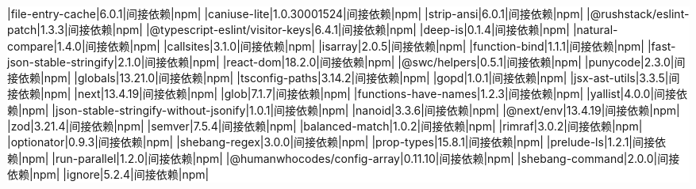 |file-entry-cache|6.0.1|间接依赖|npm|
|caniuse-lite|1.0.30001524|间接依赖|npm|
|strip-ansi|6.0.1|间接依赖|npm|
|@rushstack/eslint-patch|1.3.3|间接依赖|npm|
|@typescript-eslint/visitor-keys|6.4.1|间接依赖|npm|
|deep-is|0.1.4|间接依赖|npm|
|natural-compare|1.4.0|间接依赖|npm|
|callsites|3.1.0|间接依赖|npm|
|isarray|2.0.5|间接依赖|npm|
|function-bind|1.1.1|间接依赖|npm|
|fast-json-stable-stringify|2.1.0|间接依赖|npm|
|react-dom|18.2.0|间接依赖|npm|
|@swc/helpers|0.5.1|间接依赖|npm|
|punycode|2.3.0|间接依赖|npm|
|globals|13.21.0|间接依赖|npm|
|tsconfig-paths|3.14.2|间接依赖|npm|
|gopd|1.0.1|间接依赖|npm|
|jsx-ast-utils|3.3.5|间接依赖|npm|
|next|13.4.19|间接依赖|npm|
|glob|7.1.7|间接依赖|npm|
|functions-have-names|1.2.3|间接依赖|npm|
|yallist|4.0.0|间接依赖|npm|
|json-stable-stringify-without-jsonify|1.0.1|间接依赖|npm|
|nanoid|3.3.6|间接依赖|npm|
|@next/env|13.4.19|间接依赖|npm|
|zod|3.21.4|间接依赖|npm|
|semver|7.5.4|间接依赖|npm|
|balanced-match|1.0.2|间接依赖|npm|
|rimraf|3.0.2|间接依赖|npm|
|optionator|0.9.3|间接依赖|npm|
|shebang-regex|3.0.0|间接依赖|npm|
|prop-types|15.8.1|间接依赖|npm|
|prelude-ls|1.2.1|间接依赖|npm|
|run-parallel|1.2.0|间接依赖|npm|
|@humanwhocodes/config-array|0.11.10|间接依赖|npm|
|shebang-command|2.0.0|间接依赖|npm|
|ignore|5.2.4|间接依赖|npm|